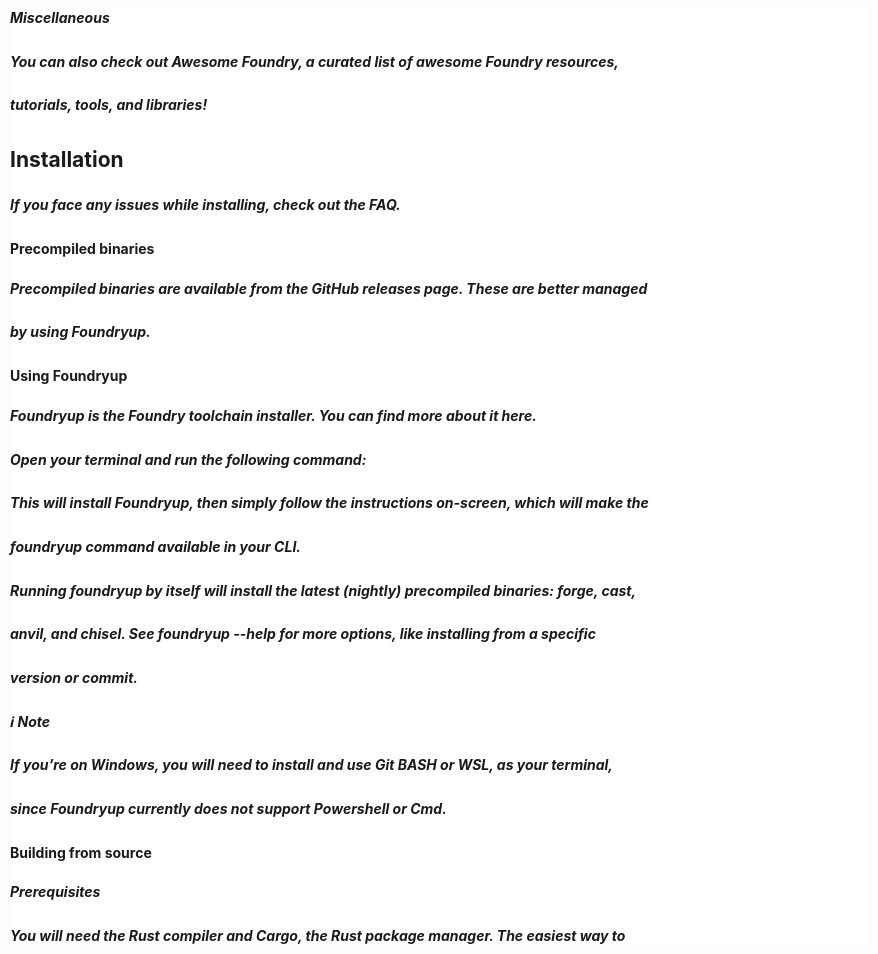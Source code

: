 ##### Miscellaneous

##### You can also check out Awesome Foundry, a curated list of awesome Foundry resources,

##### tutorials, tools, and libraries!


## Installation

##### If you face any issues while installing, check out the FAQ.

#### Precompiled binaries

##### Precompiled binaries are available from the GitHub releases page. These are better managed

##### by using Foundryup.

#### Using Foundryup

##### Foundryup is the Foundry toolchain installer. You can find more about it here.

##### Open your terminal and run the following command:

##### This will install Foundryup, then simply follow the instructions on-screen, which will make the

##### foundryup command available in your CLI.

##### Running foundryup by itself will install the latest (nightly) precompiled binaries: forge, cast,

##### anvil, and chisel. See foundryup --help for more options, like installing from a specific

##### version or commit.

##### ℹ Note

##### If you’re on Windows, you will need to install and use Git BASH or WSL, as your terminal,

##### since Foundryup currently does not support Powershell or Cmd.

#### Building from source

##### Prerequisites

##### You will need the Rust compiler and Cargo, the Rust package manager. The easiest way to
